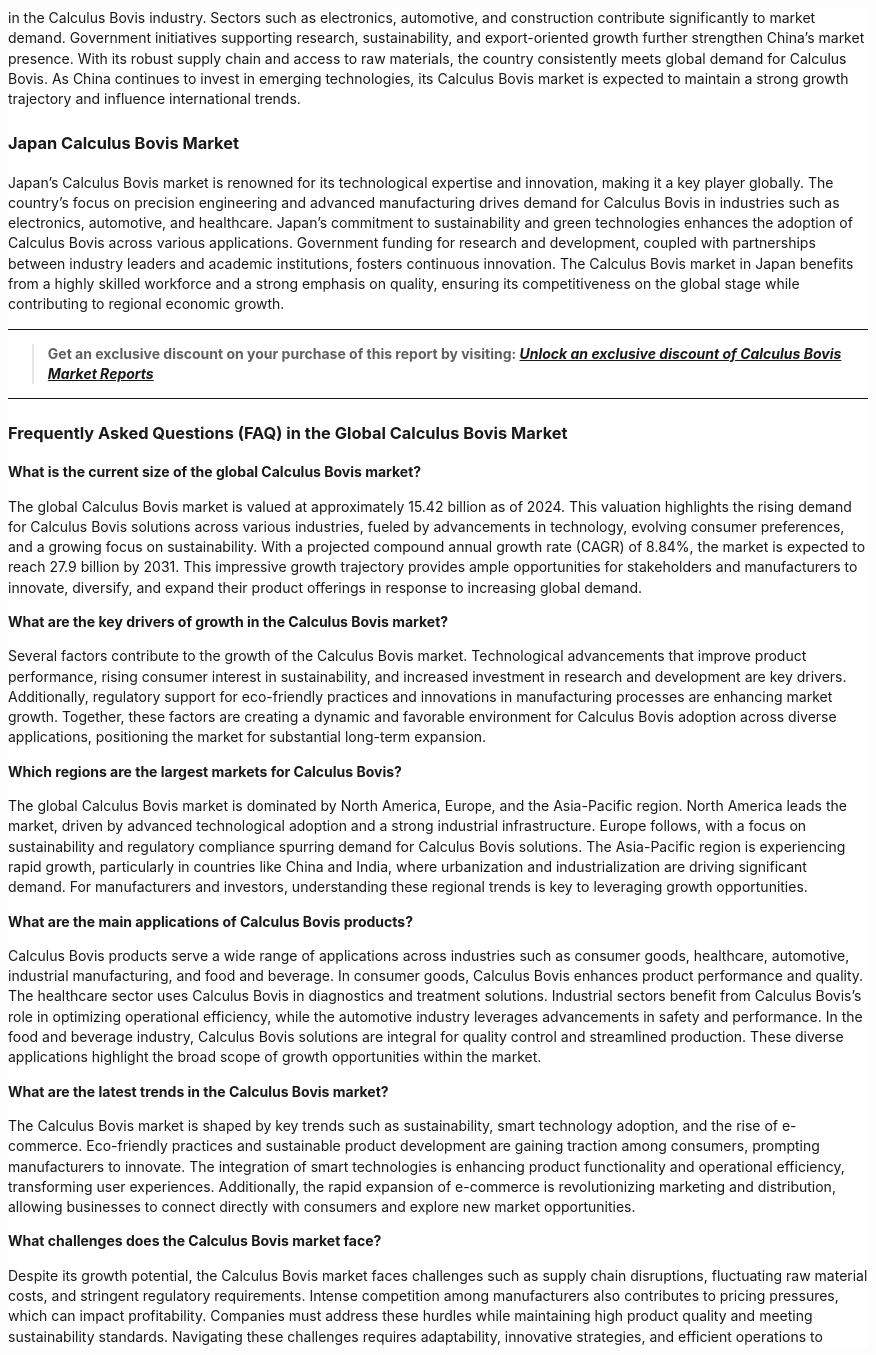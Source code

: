 in the Calculus Bovis industry. Sectors such as electronics, automotive, and construction contribute significantly to market demand. Government initiatives supporting research, sustainability, and export-oriented growth further strengthen China&rsquo;s market presence. With its robust supply chain and access to raw materials, the country consistently meets global demand for Calculus Bovis. As China continues to invest in emerging technologies, its Calculus Bovis market is expected to maintain a strong growth trajectory and influence international trends.</p><h3>Japan Calculus Bovis Market</h3><p>Japan&rsquo;s Calculus Bovis market is renowned for its technological expertise and innovation, making it a key player globally. The country&rsquo;s focus on precision engineering and advanced manufacturing drives demand for Calculus Bovis in industries such as electronics, automotive, and healthcare. Japan&rsquo;s commitment to sustainability and green technologies enhances the adoption of Calculus Bovis across various applications. Government funding for research and development, coupled with partnerships between industry leaders and academic institutions, fosters continuous innovation. The Calculus Bovis market in Japan benefits from a highly skilled workforce and a strong emphasis on quality, ensuring its competitiveness on the global stage while contributing to regional economic growth.</p><hr /><blockquote><p><strong>Get an exclusive discount on your purchase of this report by visiting: <em><a href="://marketresearchpulse.com/ask-for-discount/68490?utm_source=Github&amp;utm_medium=052">Unlock an exclusive discount of Calculus Bovis Market Reports</a></em>&nbsp;</strong></p></blockquote><hr /><h3>Frequently Asked Questions (FAQ) in the Global Calculus Bovis Market</h3><p><strong>What is the current size of the global Calculus Bovis market?</strong></p><p>The global Calculus Bovis market is valued at approximately 15.42 billion as of 2024. This valuation highlights the rising demand for Calculus Bovis solutions across various industries, fueled by advancements in technology, evolving consumer preferences, and a growing focus on sustainability. With a projected compound annual growth rate (CAGR) of 8.84%, the market is expected to reach 27.9 billion by 2031. This impressive growth trajectory provides ample opportunities for stakeholders and manufacturers to innovate, diversify, and expand their product offerings in response to increasing global demand.</p><p><strong>What are the key drivers of growth in the Calculus Bovis market?</strong></p><p>Several factors contribute to the growth of the Calculus Bovis market. Technological advancements that improve product performance, rising consumer interest in sustainability, and increased investment in research and development are key drivers. Additionally, regulatory support for eco-friendly practices and innovations in manufacturing processes are enhancing market growth. Together, these factors are creating a dynamic and favorable environment for Calculus Bovis adoption across diverse applications, positioning the market for substantial long-term expansion.</p><p><strong>Which regions are the largest markets for Calculus Bovis?</strong></p><p>The global Calculus Bovis market is dominated by North America, Europe, and the Asia-Pacific region. North America leads the market, driven by advanced technological adoption and a strong industrial infrastructure. Europe follows, with a focus on sustainability and regulatory compliance spurring demand for Calculus Bovis solutions. The Asia-Pacific region is experiencing rapid growth, particularly in countries like China and India, where urbanization and industrialization are driving significant demand. For manufacturers and investors, understanding these regional trends is key to leveraging growth opportunities.</p><p><strong>What are the main applications of Calculus Bovis products?</strong></p><p>Calculus Bovis products serve a wide range of applications across industries such as consumer goods, healthcare, automotive, industrial manufacturing, and food and beverage. In consumer goods, Calculus Bovis enhances product performance and quality. The healthcare sector uses Calculus Bovis in diagnostics and treatment solutions. Industrial sectors benefit from Calculus Bovis&rsquo;s role in optimizing operational efficiency, while the automotive industry leverages advancements in safety and performance. In the food and beverage industry, Calculus Bovis solutions are integral for quality control and streamlined production. These diverse applications highlight the broad scope of growth opportunities within the market.</p><p><strong>What are the latest trends in the Calculus Bovis market?</strong></p><p>The Calculus Bovis market is shaped by key trends such as sustainability, smart technology adoption, and the rise of e-commerce. Eco-friendly practices and sustainable product development are gaining traction among consumers, prompting manufacturers to innovate. The integration of smart technologies is enhancing product functionality and operational efficiency, transforming user experiences. Additionally, the rapid expansion of e-commerce is revolutionizing marketing and distribution, allowing businesses to connect directly with consumers and explore new market opportunities.</p><p><strong>What challenges does the Calculus Bovis market face?</strong></p><p>Despite its growth potential, the Calculus Bovis market faces challenges such as supply chain disruptions, fluctuating raw material costs, and stringent regulatory requirements. Intense competition among manufacturers also contributes to pricing pressures, which can impact profitability. Companies must address these hurdles while maintaining high product quality and meeting sustainability standards. Navigating these challenges requires adaptability, innovative strategies, and efficient operations to